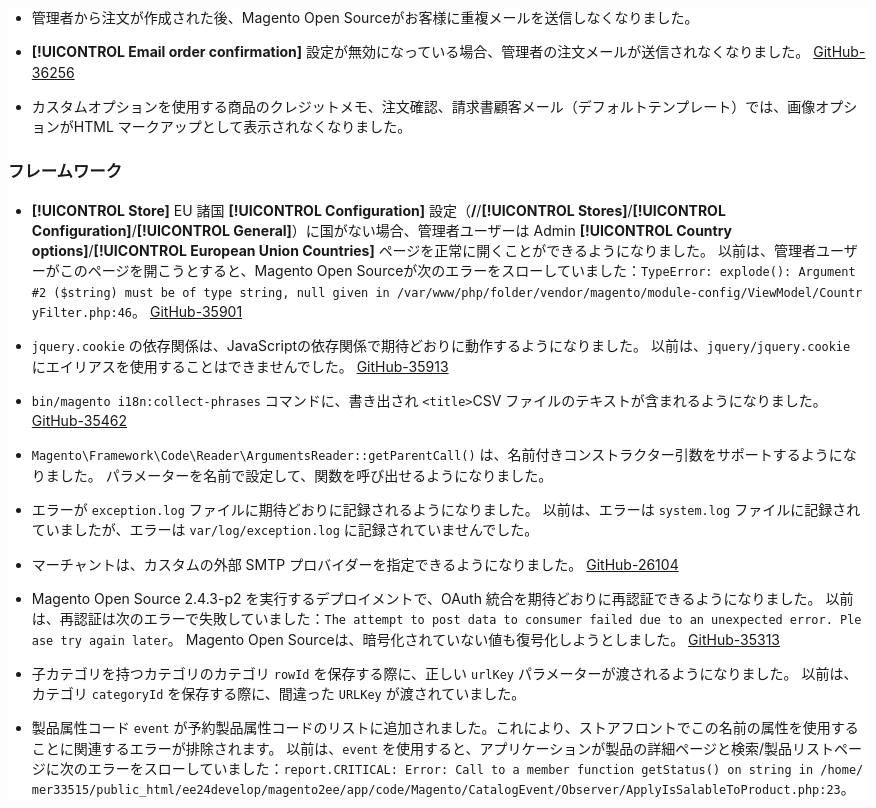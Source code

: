 


* 管理者から注文が作成された後、Magento Open Sourceがお客様に重複メールを送信しなくなりました。



* **[!UICONTROL Email order confirmation]** 設定が無効になっている場合、管理者の注文メールが送信されなくなりました。 [GitHub-36256](https://github.com/magento/magento2/issues/36256)



* カスタムオプションを使用する商品のクレジットメモ、注文確認、請求書顧客メール（デフォルトテンプレート）では、画像オプションがHTML マークアップとして表示されなくなりました。

### フレームワーク




* **[!UICONTROL Store]** EU 諸国 **[!UICONTROL Configuration]** 設定（**/**/**[!UICONTROL Stores]**/**[!UICONTROL Configuration]**/**[!UICONTROL General]**）に国がない場合、管理者ユーザーは Admin **[!UICONTROL Country options]**/**[!UICONTROL European Union Countries]** ページを正常に開くことができるようになりました。 以前は、管理者ユーザーがこのページを開こうとすると、Magento Open Sourceが次のエラーをスローしていました：`TypeError: explode(): Argument #2 ($string) must be of type string, null given in /var/www/php/folder/vendor/magento/module-config/ViewModel/CountryFilter.php:46`。 [GitHub-35901](https://github.com/magento/magento2/issues/35901)



* `jquery.cookie` の依存関係は、JavaScriptの依存関係で期待どおりに動作するようになりました。 以前は、`jquery/jquery.cookie` にエイリアスを使用することはできませんでした。 [GitHub-35913](https://github.com/magento/magento2/issues/35913)



* `bin/magento i18n:collect-phrases` コマンドに、書き出され `<title>`CSV ファイルのテキストが含まれるようになりました。 [GitHub-35462](https://github.com/magento/magento2/issues/35462)



* `Magento\Framework\Code\Reader\ArgumentsReader::getParentCall()` は、名前付きコンストラクター引数をサポートするようになりました。 パラメーターを名前で設定して、関数を呼び出せるようになりました。



* エラーが `exception.log` ファイルに期待どおりに記録されるようになりました。 以前は、エラーは `system.log` ファイルに記録されていましたが、エラーは `var/log/exception.log` に記録されていませんでした。



* マーチャントは、カスタムの外部 SMTP プロバイダーを指定できるようになりました。 [GitHub-26104](https://github.com/magento/magento2/issues/26104)



* Magento Open Source 2.4.3-p2 を実行するデプロイメントで、OAuth 統合を期待どおりに再認証できるようになりました。 以前は、再認証は次のエラーで失敗していました：`The attempt to post data to consumer failed due to an unexpected error. Please try again later`。 Magento Open Sourceは、暗号化されていない値も復号化しようとしました。 [GitHub-35313](https://github.com/magento/magento2/issues/35313)



* 子カテゴリを持つカテゴリのカテゴリ `rowId` を保存する際に、正しい `urlKey` パラメーターが渡されるようになりました。 以前は、カテゴリ `categoryId` を保存する際に、間違った `URLKey` が渡されていました。



* 製品属性コード `event` が予約製品属性コードのリストに追加されました。これにより、ストアフロントでこの名前の属性を使用することに関連するエラーが排除されます。 以前は、`event` を使用すると、アプリケーションが製品の詳細ページと検索/製品リストページに次のエラーをスローしていました：`report.CRITICAL: Error: Call to a member function getStatus() on string in /home/mer33515/public_html/ee24develop/magento2ee/app/code/Magento/CatalogEvent/Observer/ApplyIsSalableToProduct.php:23`。
